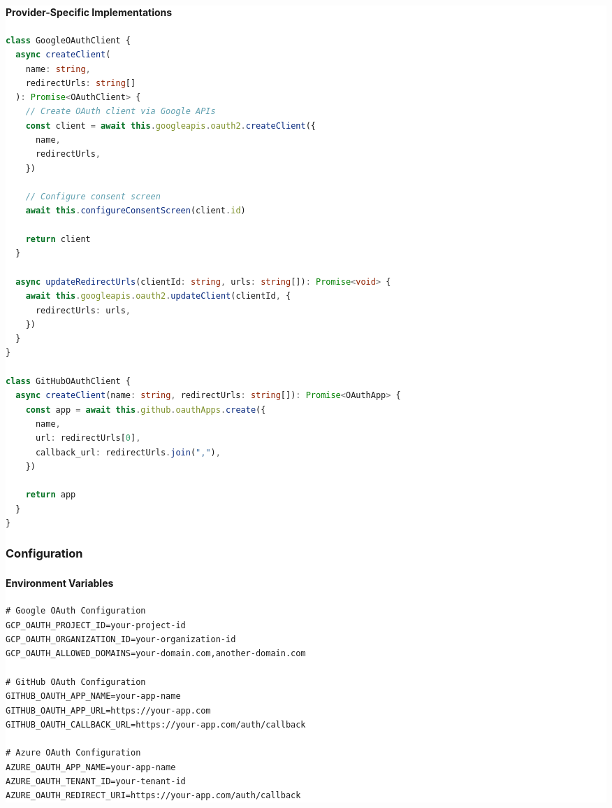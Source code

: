#### **Provider-Specific Implementations**

```typescript
class GoogleOAuthClient {
  async createClient(
    name: string,
    redirectUrls: string[]
  ): Promise<OAuthClient> {
    // Create OAuth client via Google APIs
    const client = await this.googleapis.oauth2.createClient({
      name,
      redirectUrls,
    })

    // Configure consent screen
    await this.configureConsentScreen(client.id)

    return client
  }

  async updateRedirectUrls(clientId: string, urls: string[]): Promise<void> {
    await this.googleapis.oauth2.updateClient(clientId, {
      redirectUrls: urls,
    })
  }
}

class GitHubOAuthClient {
  async createClient(name: string, redirectUrls: string[]): Promise<OAuthApp> {
    const app = await this.github.oauthApps.create({
      name,
      url: redirectUrls[0],
      callback_url: redirectUrls.join(","),
    })

    return app
  }
}
```

### **Configuration**

#### **Environment Variables**

```env
# Google OAuth Configuration
GCP_OAUTH_PROJECT_ID=your-project-id
GCP_OAUTH_ORGANIZATION_ID=your-organization-id
GCP_OAUTH_ALLOWED_DOMAINS=your-domain.com,another-domain.com

# GitHub OAuth Configuration
GITHUB_OAUTH_APP_NAME=your-app-name
GITHUB_OAUTH_APP_URL=https://your-app.com
GITHUB_OAUTH_CALLBACK_URL=https://your-app.com/auth/callback

# Azure OAuth Configuration
AZURE_OAUTH_APP_NAME=your-app-name
AZURE_OAUTH_TENANT_ID=your-tenant-id
AZURE_OAUTH_REDIRECT_URI=https://your-app.com/auth/callback
```
